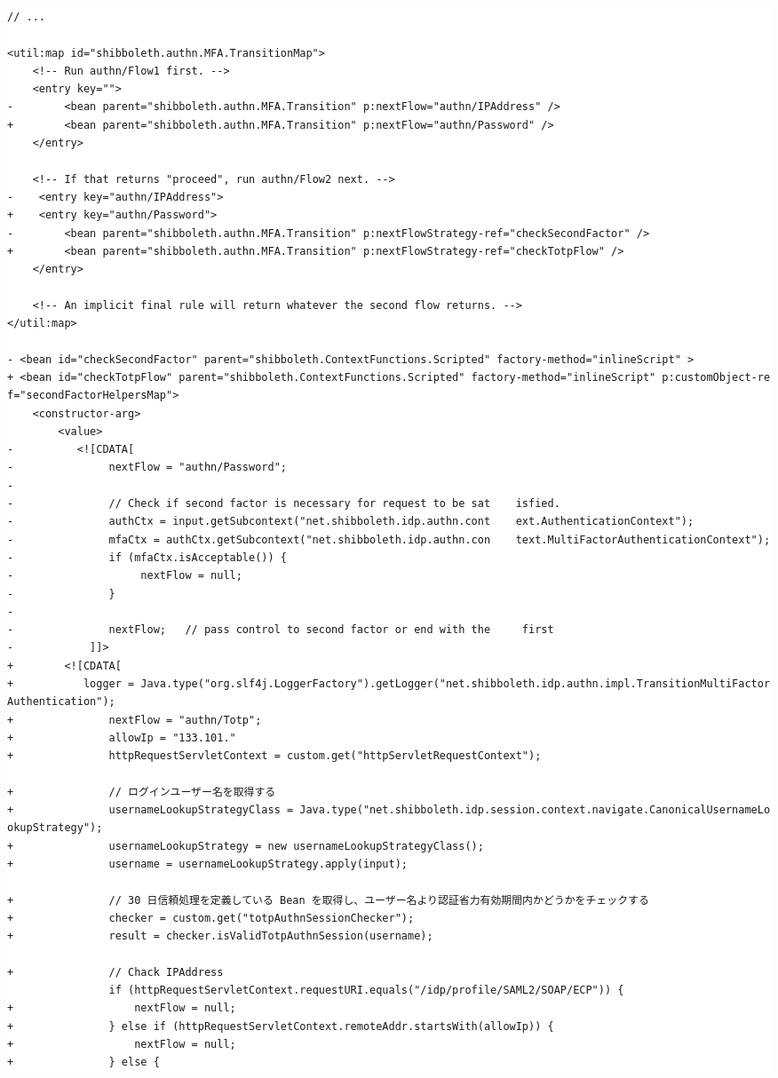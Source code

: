 ```
// ...

<util:map id="shibboleth.authn.MFA.TransitionMap">
    <!-- Run authn/Flow1 first. -->
    <entry key="">
-        <bean parent="shibboleth.authn.MFA.Transition" p:nextFlow="authn/IPAddress" />
+        <bean parent="shibboleth.authn.MFA.Transition" p:nextFlow="authn/Password" />
    </entry>

    <!-- If that returns "proceed", run authn/Flow2 next. -->
-    <entry key="authn/IPAddress">
+    <entry key="authn/Password">
-        <bean parent="shibboleth.authn.MFA.Transition" p:nextFlowStrategy-ref="checkSecondFactor" />
+        <bean parent="shibboleth.authn.MFA.Transition" p:nextFlowStrategy-ref="checkTotpFlow" />
    </entry>

    <!-- An implicit final rule will return whatever the second flow returns. -->
</util:map>

- <bean id="checkSecondFactor" parent="shibboleth.ContextFunctions.Scripted" factory-method="inlineScript" >
+ <bean id="checkTotpFlow" parent="shibboleth.ContextFunctions.Scripted" factory-method="inlineScript" p:customObject-ref="secondFactorHelpersMap">
    <constructor-arg>
        <value>
-          <![CDATA[
-               nextFlow = "authn/Password";
-                
-               // Check if second factor is necessary for request to be sat    isfied.
-               authCtx = input.getSubcontext("net.shibboleth.idp.authn.cont    ext.AuthenticationContext");
-               mfaCtx = authCtx.getSubcontext("net.shibboleth.idp.authn.con    text.MultiFactorAuthenticationContext");
-               if (mfaCtx.isAcceptable()) {
-                    nextFlow = null;
-               }
-
-               nextFlow;   // pass control to second factor or end with the     first
-            ]]>    
+        <![CDATA[
+           logger = Java.type("org.slf4j.LoggerFactory").getLogger("net.shibboleth.idp.authn.impl.TransitionMultiFactorAuthentication");
+               nextFlow = "authn/Totp";
+               allowIp = "133.101."
+               httpRequestServletContext = custom.get("httpServletRequestContext");

+               // ログインユーザー名を取得する
+               usernameLookupStrategyClass = Java.type("net.shibboleth.idp.session.context.navigate.CanonicalUsernameLookupStrategy");
+               usernameLookupStrategy = new usernameLookupStrategyClass();
+               username = usernameLookupStrategy.apply(input);

+               // 30 日信頼処理を定義している Bean を取得し、ユーザー名より認証省力有効期間内かどうかをチェックする
+               checker = custom.get("totpAuthnSessionChecker");
+               result = checker.isValidTotpAuthnSession(username);

+               // Chack IPAddress
                if (httpRequestServletContext.requestURI.equals("/idp/profile/SAML2/SOAP/ECP")) {
+                   nextFlow = null;
+               } else if (httpRequestServletContext.remoteAddr.startsWith(allowIp)) {
+                   nextFlow = null;
+               } else {
```